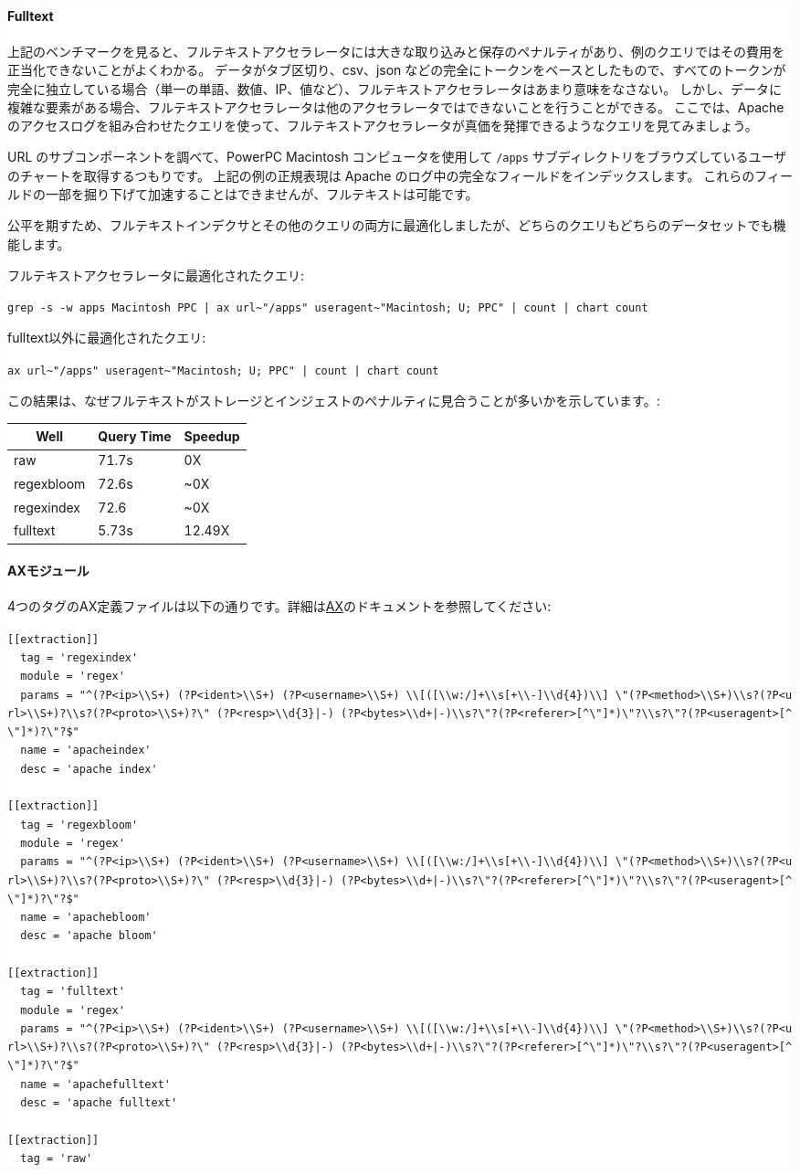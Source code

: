 #### Fulltext

上記のベンチマークを見ると、フルテキストアクセラレータには大きな取り込みと保存のペナルティがあり、例のクエリではその費用を正当化できないことがよくわかる。 データがタブ区切り、csv、json などの完全にトークンをベースとしたもので、すべてのトークンが完全に独立している場合（単一の単語、数値、IP、値など）、フルテキストアクセラレータはあまり意味をなさない。 しかし、データに複雑な要素がある場合、フルテキストアクセラレータは他のアクセラレータではできないことを行うことができる。 ここでは、Apache のアクセスログを組み合わせたクエリを使って、フルテキストアクセラレータが真価を発揮できるようなクエリを見てみましょう。

URL のサブコンポーネントを調べて、PowerPC Macintosh コンピュータを使用して `/apps` サブディレクトリをブラウズしているユーザのチャートを取得するつもりです。 上記の例の正規表現は Apache のログ中の完全なフィールドをインデックスします。 これらのフィールドの一部を掘り下げて加速することはできませんが、フルテキストは可能です。

公平を期すため、フルテキストインデクサとその他のクエリの両方に最適化しましたが、どちらのクエリもどちらのデータセットでも機能します。

フルテキストアクセラレータに最適化されたクエリ:
```
grep -s -w apps Macintosh PPC | ax url~"/apps" useragent~"Macintosh; U; PPC" | count | chart count
```

fulltext以外に最適化されたクエリ:
```
ax url~"/apps" useragent~"Macintosh; U; PPC" | count | chart count
```

この結果は、なぜフルテキストがストレージとインジェストのペナルティに見合うことが多いかを示しています。:

|  Well      | Query Time | Speedup |
|------------|------------|---------|
| raw        | 71.7s      | 0X      |
| regexbloom | 72.6s      | ~0X     |
| regexindex | 72.6       | ~0X     |
| fulltext   | 5.73s      | 12.49X  |


#### AXモジュール

4つのタグのAX定義ファイルは以下の通りです。詳細は[AX]()のドキュメントを参照してください:

```
[[extraction]]
  tag = 'regexindex'
  module = 'regex'
  params = "^(?P<ip>\\S+) (?P<ident>\\S+) (?P<username>\\S+) \\[([\\w:/]+\\s[+\\-]\\d{4})\\] \"(?P<method>\\S+)\\s?(?P<url>\\S+)?\\s?(?P<proto>\\S+)?\" (?P<resp>\\d{3}|-) (?P<bytes>\\d+|-)\\s?\"?(?P<referer>[^\"]*)\"?\\s?\"?(?P<useragent>[^\"]*)?\"?$"
  name = 'apacheindex'
  desc = 'apache index'

[[extraction]]
  tag = 'regexbloom'
  module = 'regex'
  params = "^(?P<ip>\\S+) (?P<ident>\\S+) (?P<username>\\S+) \\[([\\w:/]+\\s[+\\-]\\d{4})\\] \"(?P<method>\\S+)\\s?(?P<url>\\S+)?\\s?(?P<proto>\\S+)?\" (?P<resp>\\d{3}|-) (?P<bytes>\\d+|-)\\s?\"?(?P<referer>[^\"]*)\"?\\s?\"?(?P<useragent>[^\"]*)?\"?$"
  name = 'apachebloom'
  desc = 'apache bloom'

[[extraction]]
  tag = 'fulltext'
  module = 'regex'
  params = "^(?P<ip>\\S+) (?P<ident>\\S+) (?P<username>\\S+) \\[([\\w:/]+\\s[+\\-]\\d{4})\\] \"(?P<method>\\S+)\\s?(?P<url>\\S+)?\\s?(?P<proto>\\S+)?\" (?P<resp>\\d{3}|-) (?P<bytes>\\d+|-)\\s?\"?(?P<referer>[^\"]*)\"?\\s?\"?(?P<useragent>[^\"]*)?\"?$"
  name = 'apachefulltext'
  desc = 'apache fulltext'

[[extraction]]
  tag = 'raw'
```